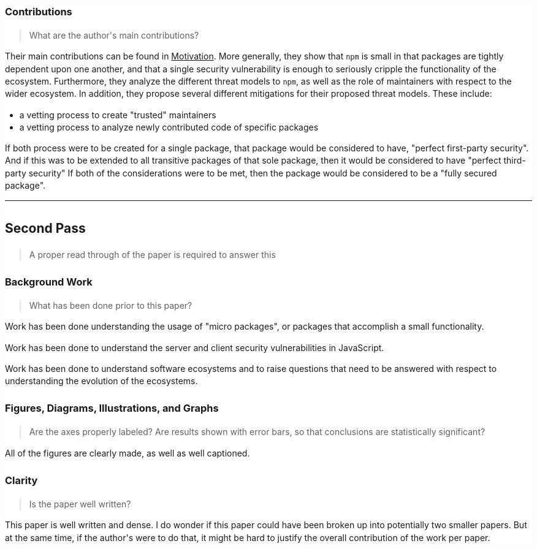 ### Contributions

> What are the author's main contributions?

Their main contributions can be found in [Motivation](#motivation). More
generally, they show that `npm` is small in that packages are tightly dependent
upon one another, and that a single security vulnerability is enough to
seriously cripple the functionality of the ecosystem. Furthermore, they analyze
the different threat models to `npm`, as well as the role of maintainers with
respect to the wider ecosystem. In addition, they propose several different
mitigations for their proposed threat models. These include:

- a vetting process to create "trusted" maintainers
- a vetting process to analyze newly contributed code of specific packages

If both process were to be created for a single package, that package would be
considered to have, "perfect first-party security". And if this was to be
extended to all transitive packages of that sole package, then it would be
considered to have "perfect third-party security" If both of the considerations
were to be met, then the package would be considered to be a "fully secured
package".

______________________________________________________________________

## Second Pass

> A proper read through of the paper is required to answer this

### Background Work

> What has been done prior to this paper?

Work has been done understanding the usage of "micro packages", or packages that
accomplish a small functionality.

Work has been done to understand the server and client security vulnerabilities
in JavaScript.

Work has been done to understand software ecosystems and to raise questions that
need to be answered with respect to understanding the evolution of the
ecosystems.

### Figures, Diagrams, Illustrations, and Graphs

> Are the axes properly labeled? Are results shown with error bars, so that
> conclusions are statistically significant?

All of the figures are clearly made, as well as well captioned.

### Clarity

> Is the paper well written?

This paper is well written and dense. I do wonder if this paper could have been
broken up into potentially two smaller papers. But at the same time, if the
author's were to do that, it might be hard to justify the overall contribution
of the work per paper.
